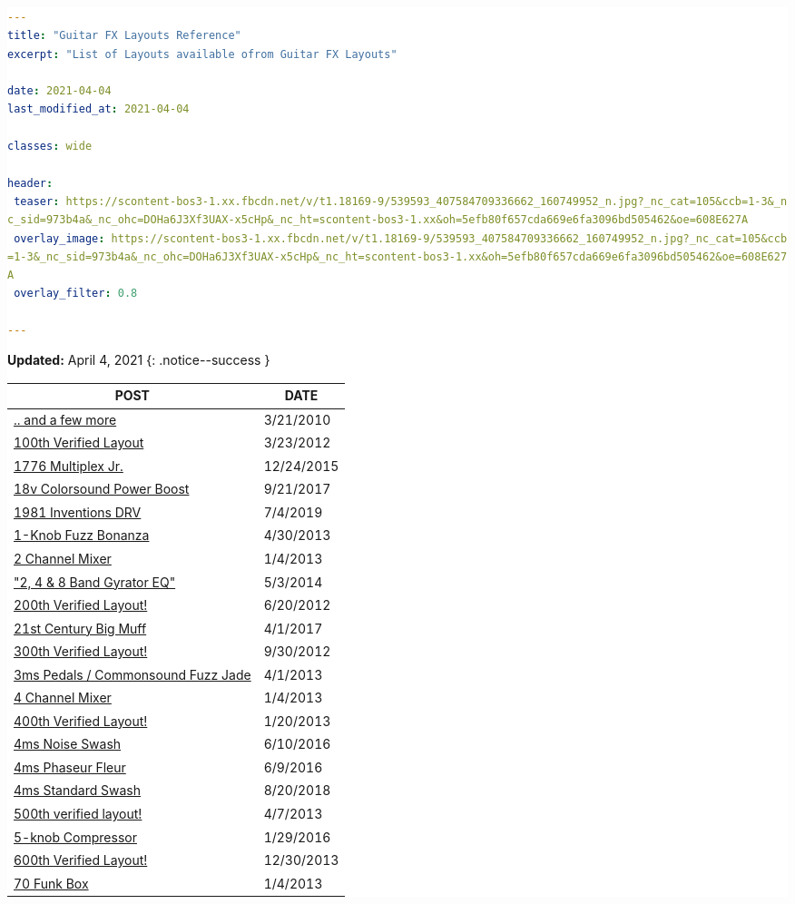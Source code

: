 ```yaml
---
title: "Guitar FX Layouts Reference"
excerpt: "List of Layouts available ofrom Guitar FX Layouts"

date: 2021-04-04
last_modified_at: 2021-04-04

classes: wide

header:
 teaser: https://scontent-bos3-1.xx.fbcdn.net/v/t1.18169-9/539593_407584709336662_160749952_n.jpg?_nc_cat=105&ccb=1-3&_nc_sid=973b4a&_nc_ohc=DOHa6J3Xf3UAX-x5cHp&_nc_ht=scontent-bos3-1.xx&oh=5efb80f657cda669e6fa3096bd505462&oe=608E627A
 overlay_image: https://scontent-bos3-1.xx.fbcdn.net/v/t1.18169-9/539593_407584709336662_160749952_n.jpg?_nc_cat=105&ccb=1-3&_nc_sid=973b4a&_nc_ohc=DOHa6J3Xf3UAX-x5cHp&_nc_ht=scontent-bos3-1.xx&oh=5efb80f657cda669e6fa3096bd505462&oe=608E627A
 overlay_filter: 0.8

---
```


**Updated:** April 4, 2021
{: .notice--success }



| POST | DATE |
|------|------|
| [.. and a few more](http://tagboardeffects.blogspot.com/2010/03/and-few-more.html) | 3/21/2010 |
| [100th Verified Layout](http://tagboardeffects.blogspot.com/2012/03/100th-verified-layout.html) | 3/23/2012 |
| [1776 Multiplex Jr.](http://tagboardeffects.blogspot.com/2015/12/1776-multiplex-jr.html) | 12/24/2015 |
| [18v Colorsound Power Boost](http://tagboardeffects.blogspot.com/2017/09/18v-colorsound-power-boost.html) | 9/21/2017 |
| [1981 Inventions DRV](http://tagboardeffects.blogspot.com/2019/07/1981-inventions-drv.html) | 7/4/2019 |
| [1-Knob Fuzz Bonanza](http://tagboardeffects.blogspot.com/2013/04/1-knob-fuzz-bonanza.html) | 4/30/2013 |
| [2 Channel Mixer](http://tagboardeffects.blogspot.com/2013/01/2-channel-mixer.html) | 1/4/2013 |
| ["2, 4 & 8 Band Gyrator EQ"](http://tagboardeffects.blogspot.com/2014/05/4-band-gyrator-eq.html) | 5/3/2014 |
| [200th Verified Layout!](http://tagboardeffects.blogspot.com/2012/06/200th-verified-layout.html) | 6/20/2012 |
| [21st Century Big Muff](http://tagboardeffects.blogspot.com/2017/04/21st-century-big-muff.html) | 4/1/2017 |
| [300th Verified Layout!](http://tagboardeffects.blogspot.com/2012/09/300th-verified-layout.html) | 9/30/2012 |
| [3ms Pedals / Commonsound Fuzz Jade](http://tagboardeffects.blogspot.com/2013/04/3ms-pedals-commonsound-fuzz-jade.html) | 4/1/2013 |
| [4 Channel Mixer](http://tagboardeffects.blogspot.com/2013/01/4-channel-mixer.html) | 1/4/2013 |
| [400th Verified Layout!](http://tagboardeffects.blogspot.com/2013/01/400th-verified-layout.html) | 1/20/2013 |
| [4ms Noise Swash](http://tagboardeffects.blogspot.com/2016/06/4ms-noise-swash.html) | 6/10/2016 |
| [4ms Phaseur Fleur](http://tagboardeffects.blogspot.com/2016/06/4ms-phaseur-fleur.html) | 6/9/2016 |
| [4ms Standard Swash](http://tagboardeffects.blogspot.com/2018/08/4ms-standard-swash.html) | 8/20/2018 |
| [500th verified layout!](http://tagboardeffects.blogspot.com/2013/04/500-verified-layouts.html) | 4/7/2013 |
| [5-knob Compressor](http://tagboardeffects.blogspot.com/2016/01/5-knob-compressor.html) | 1/29/2016 |
| [600th Verified Layout!](http://tagboardeffects.blogspot.com/2013/12/600th-verified-layout.html) | 12/30/2013 |
| [70 Funk Box](http://tagboardeffects.blogspot.com/2013/01/70-funk-box.html) | 1/4/2013 |